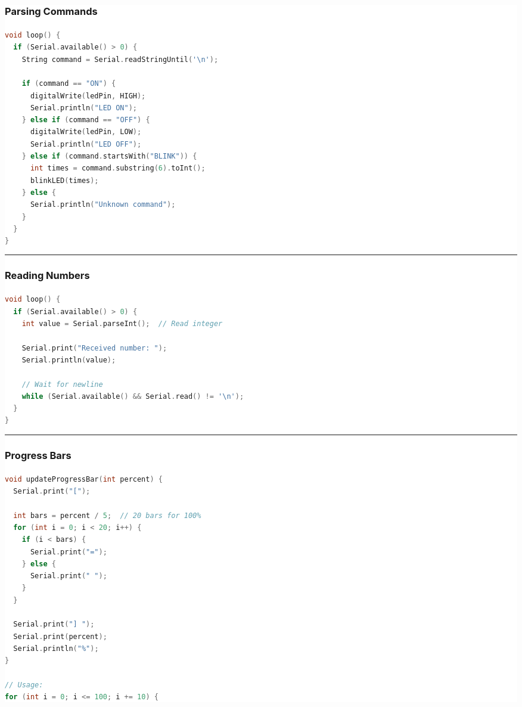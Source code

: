 
### Parsing Commands

```cpp
void loop() {
  if (Serial.available() > 0) {
    String command = Serial.readStringUntil('\n');
    
    if (command == "ON") {
      digitalWrite(ledPin, HIGH);
      Serial.println("LED ON");
    } else if (command == "OFF") {
      digitalWrite(ledPin, LOW);
      Serial.println("LED OFF");
    } else if (command.startsWith("BLINK")) {
      int times = command.substring(6).toInt();
      blinkLED(times);
    } else {
      Serial.println("Unknown command");
    }
  }
}
```

---

### Reading Numbers

```cpp
void loop() {
  if (Serial.available() > 0) {
    int value = Serial.parseInt();  // Read integer
    
    Serial.print("Received number: ");
    Serial.println(value);
    
    // Wait for newline
    while (Serial.available() && Serial.read() != '\n');
  }
}
```

---

### Progress Bars

```cpp
void updateProgressBar(int percent) {
  Serial.print("[");
  
  int bars = percent / 5;  // 20 bars for 100%
  for (int i = 0; i < 20; i++) {
    if (i < bars) {
      Serial.print("=");
    } else {
      Serial.print(" ");
    }
  }
  
  Serial.print("] ");
  Serial.print(percent);
  Serial.println("%");
}

// Usage:
for (int i = 0; i <= 100; i += 10) {
```